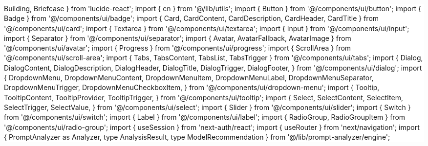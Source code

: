   Building,
  Briefcase
} from 'lucide-react';
import { cn } from '@/lib/utils';
import { Button } from '@/components/ui/button';
import { Badge } from '@/components/ui/badge';
import { Card, CardContent, CardDescription, CardHeader, CardTitle } from '@/components/ui/card';
import { Textarea } from '@/components/ui/textarea';
import { Input } from '@/components/ui/input';
import { Separator } from '@/components/ui/separator';
import { Avatar, AvatarFallback, AvatarImage } from '@/components/ui/avatar';
import { Progress } from '@/components/ui/progress';
import { ScrollArea } from '@/components/ui/scroll-area';
import { Tabs, TabsContent, TabsList, TabsTrigger } from '@/components/ui/tabs';
import {
  Dialog,
  DialogContent,
  DialogDescription,
  DialogHeader,
  DialogTitle,
  DialogTrigger,
  DialogFooter,
} from '@/components/ui/dialog';
import {
  DropdownMenu,
  DropdownMenuContent,
  DropdownMenuItem,
  DropdownMenuLabel,
  DropdownMenuSeparator,
  DropdownMenuTrigger,
  DropdownMenuCheckboxItem,
} from '@/components/ui/dropdown-menu';
import {
  Tooltip,
  TooltipContent,
  TooltipProvider,
  TooltipTrigger,
} from '@/components/ui/tooltip';
import {
  Select,
  SelectContent,
  SelectItem,
  SelectTrigger,
  SelectValue,
} from '@/components/ui/select';
import { Slider } from '@/components/ui/slider';
import { Switch } from '@/components/ui/switch';
import { Label } from '@/components/ui/label';
import { RadioGroup, RadioGroupItem } from '@/components/ui/radio-group';
import { useSession } from 'next-auth/react';
import { useRouter } from 'next/navigation';
import { 
  PromptAnalyzer as Analyzer, 
  type AnalysisResult,
  type ModelRecommendation 
} from '@/lib/prompt-analyzer/engine';
